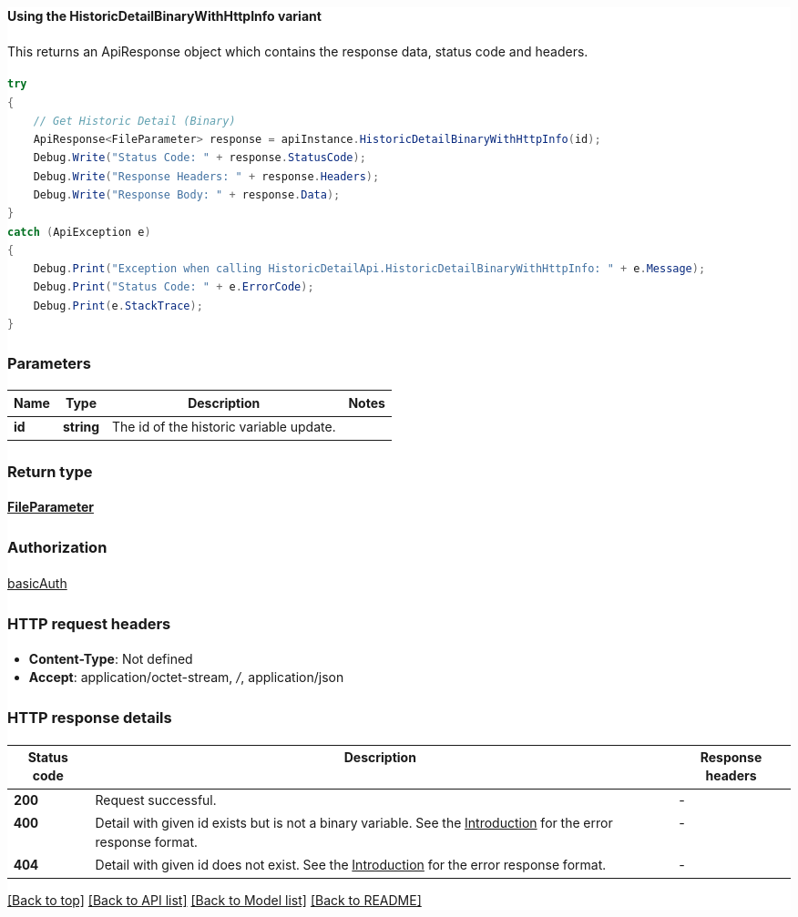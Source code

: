 #### Using the HistoricDetailBinaryWithHttpInfo variant
This returns an ApiResponse object which contains the response data, status code and headers.

```csharp
try
{
    // Get Historic Detail (Binary)
    ApiResponse<FileParameter> response = apiInstance.HistoricDetailBinaryWithHttpInfo(id);
    Debug.Write("Status Code: " + response.StatusCode);
    Debug.Write("Response Headers: " + response.Headers);
    Debug.Write("Response Body: " + response.Data);
}
catch (ApiException e)
{
    Debug.Print("Exception when calling HistoricDetailApi.HistoricDetailBinaryWithHttpInfo: " + e.Message);
    Debug.Print("Status Code: " + e.ErrorCode);
    Debug.Print(e.StackTrace);
}
```

### Parameters

| Name | Type | Description | Notes |
|------|------|-------------|-------|
| **id** | **string** | The id of the historic variable update. |  |

### Return type

[**FileParameter**](FileParameter.md)

### Authorization

[basicAuth](../README.md#basicAuth)

### HTTP request headers

 - **Content-Type**: Not defined
 - **Accept**: application/octet-stream, */*, application/json


### HTTP response details
| Status code | Description | Response headers |
|-------------|-------------|------------------|
| **200** | Request successful. |  -  |
| **400** | Detail with given id exists but is not a binary variable. See the [Introduction](https://docs.camunda.org/manual/7.21/reference/rest/overview/#error-handling) for the error response format. |  -  |
| **404** | Detail with given id does not exist. See the [Introduction](https://docs.camunda.org/manual/7.21/reference/rest/overview/#error-handling) for the error response format. |  -  |

[[Back to top]](#) [[Back to API list]](../README.md#documentation-for-api-endpoints) [[Back to Model list]](../README.md#documentation-for-models) [[Back to README]](../README.md)
